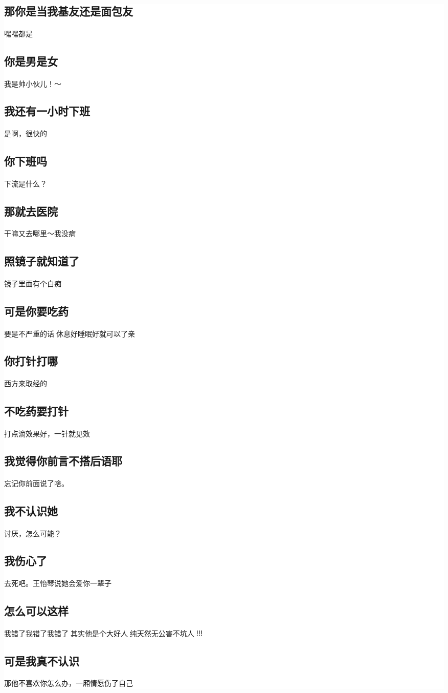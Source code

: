 ## 那你是当我基友还是面包友
嘿嘿都是

## 你是男是女
我是帅小伙儿！〜

## 我还有一小时下班
是啊，很快的

## 你下班吗
下流是什么？

## 那就去医院
干嘛又去哪里～我没病

## 照镜子就知道了
镜子里面有个白痴

## 可是你要吃药
要是不严重的话 休息好睡眠好就可以了亲

## 你打针打哪
西方来取经的

## 不吃药要打针
打点滴效果好，一针就见效

## 我觉得你前言不搭后语耶
忘记你前面说了啥。

## 我不认识她
讨厌，怎么可能？

## 我伤心了
去死吧。王怡琴说她会爱你一辈子

## 怎么可以这样
我错了我错了我错了 其实他是个大好人 纯天然无公害不坑人 !!!

## 可是我真不认识
那他不喜欢你怎么办，一厢情愿伤了自己
